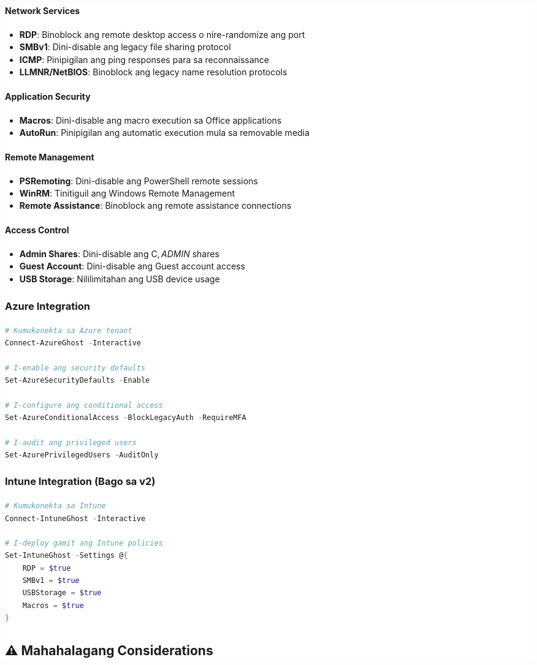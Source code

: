 #### Network Services
- **RDP**: Binoblock ang remote desktop access o nire-randomize ang port
- **SMBv1**: Dini-disable ang legacy file sharing protocol
- **ICMP**: Pinipigilan ang ping responses para sa reconnaissance
- **LLMNR/NetBIOS**: Binoblock ang legacy name resolution protocols

#### Application Security
- **Macros**: Dini-disable ang macro execution sa Office applications
- **AutoRun**: Pinipigilan ang automatic execution mula sa removable media

#### Remote Management
- **PSRemoting**: Dini-disable ang PowerShell remote sessions
- **WinRM**: Tinitiguil ang Windows Remote Management
- **Remote Assistance**: Binoblock ang remote assistance connections

#### Access Control
- **Admin Shares**: Dini-disable ang C$, ADMIN$ shares
- **Guest Account**: Dini-disable ang Guest account access
- **USB Storage**: Nililimitahan ang USB device usage

### Azure Integration
```powershell
# Kumukonekta sa Azure tenant
Connect-AzureGhost -Interactive

# I-enable ang security defaults
Set-AzureSecurityDefaults -Enable

# I-configure ang conditional access
Set-AzureConditionalAccess -BlockLegacyAuth -RequireMFA

# I-audit ang privileged users
Set-AzurePrivilegedUsers -AuditOnly
```

### Intune Integration (Bago sa v2)
```powershell
# Kumukonekta sa Intune
Connect-IntuneGhost -Interactive

# I-deploy gamit ang Intune policies
Set-IntuneGhost -Settings @{
    RDP = $true
    SMBv1 = $true
    USBStorage = $true
    Macros = $true
}
```

## ⚠️ Mahahalagang Considerations
